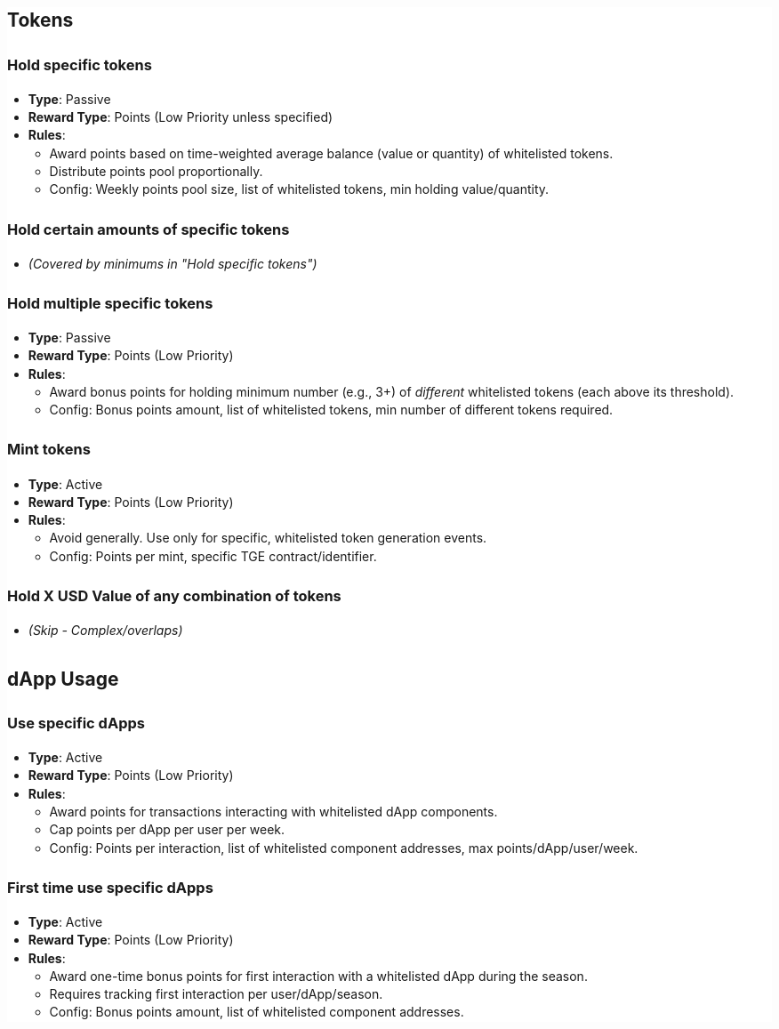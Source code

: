 ## Tokens

### Hold specific tokens

- **Type**: Passive
- **Reward Type**: Points (Low Priority unless specified)
- **Rules**:
  - Award points based on time-weighted average balance (value or quantity) of whitelisted tokens.
  - Distribute points pool proportionally.
  - Config: Weekly points pool size, list of whitelisted tokens, min holding value/quantity.

### Hold certain amounts of specific tokens

- _(Covered by minimums in "Hold specific tokens")_

### Hold multiple specific tokens

- **Type**: Passive
- **Reward Type**: Points (Low Priority)
- **Rules**:
  - Award bonus points for holding minimum number (e.g., 3+) of _different_ whitelisted tokens (each above its threshold).
  - Config: Bonus points amount, list of whitelisted tokens, min number of different tokens required.

### Mint tokens

- **Type**: Active
- **Reward Type**: Points (Low Priority)
- **Rules**:
  - Avoid generally. Use only for specific, whitelisted token generation events.
  - Config: Points per mint, specific TGE contract/identifier.

### Hold X USD Value of any combination of tokens

- _(Skip - Complex/overlaps)_

## dApp Usage

### Use specific dApps

- **Type**: Active
- **Reward Type**: Points (Low Priority)
- **Rules**:
  - Award points for transactions interacting with whitelisted dApp components.
  - Cap points per dApp per user per week.
  - Config: Points per interaction, list of whitelisted component addresses, max points/dApp/user/week.

### First time use specific dApps

- **Type**: Active
- **Reward Type**: Points (Low Priority)
- **Rules**:
  - Award one-time bonus points for first interaction with a whitelisted dApp during the season.
  - Requires tracking first interaction per user/dApp/season.
  - Config: Bonus points amount, list of whitelisted component addresses.

